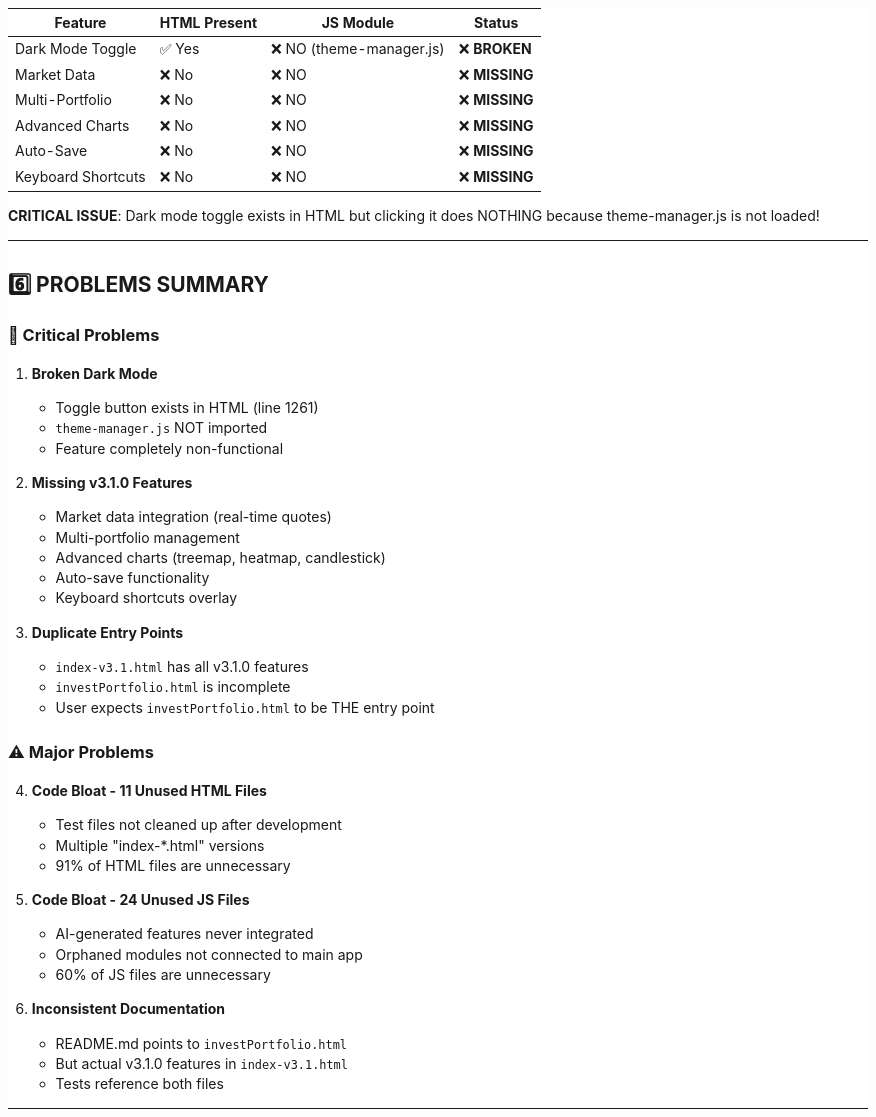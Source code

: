 | Feature | HTML Present | JS Module | Status |
|---------|--------------|-----------|--------|
| Dark Mode Toggle | ✅ Yes | ❌ NO (theme-manager.js) | ❌ **BROKEN** |
| Market Data | ❌ No | ❌ NO | ❌ **MISSING** |
| Multi-Portfolio | ❌ No | ❌ NO | ❌ **MISSING** |
| Advanced Charts | ❌ No | ❌ NO | ❌ **MISSING** |
| Auto-Save | ❌ No | ❌ NO | ❌ **MISSING** |
| Keyboard Shortcuts | ❌ No | ❌ NO | ❌ **MISSING** |

**CRITICAL ISSUE**: Dark mode toggle exists in HTML but clicking it does NOTHING because theme-manager.js is not loaded!

---

## 6️⃣ PROBLEMS SUMMARY

### 🚨 Critical Problems

1. **Broken Dark Mode**
   - Toggle button exists in HTML (line 1261)
   - `theme-manager.js` NOT imported
   - Feature completely non-functional

2. **Missing v3.1.0 Features**
   - Market data integration (real-time quotes)
   - Multi-portfolio management
   - Advanced charts (treemap, heatmap, candlestick)
   - Auto-save functionality
   - Keyboard shortcuts overlay

3. **Duplicate Entry Points**
   - `index-v3.1.html` has all v3.1.0 features
   - `investPortfolio.html` is incomplete
   - User expects `investPortfolio.html` to be THE entry point

### ⚠️ Major Problems

4. **Code Bloat - 11 Unused HTML Files**
   - Test files not cleaned up after development
   - Multiple "index-*.html" versions
   - 91% of HTML files are unnecessary

5. **Code Bloat - 24 Unused JS Files**
   - AI-generated features never integrated
   - Orphaned modules not connected to main app
   - 60% of JS files are unnecessary

6. **Inconsistent Documentation**
   - README.md points to `investPortfolio.html`
   - But actual v3.1.0 features in `index-v3.1.html`
   - Tests reference both files

---